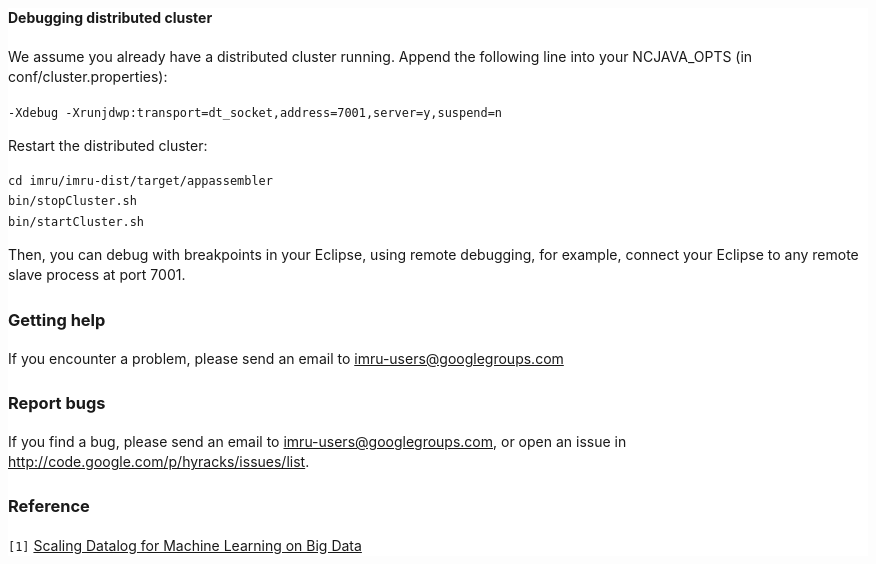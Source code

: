 
#### Debugging distributed cluster ####
We assume you already have a distributed cluster running.
Append the following line into your NCJAVA\_OPTS (in conf/cluster.properties):
```
-Xdebug -Xrunjdwp:transport=dt_socket,address=7001,server=y,suspend=n
```

Restart the distributed cluster:
```
cd imru/imru-dist/target/appassembler
bin/stopCluster.sh
bin/startCluster.sh
```

Then, you can debug with breakpoints in your Eclipse, using remote debugging, for example, connect your Eclipse to any remote slave process at port 7001.

### Getting help ###
If you encounter a problem, please send an email to imru-users@googlegroups.com

### Report bugs ###
If you find a bug, please send an email to imru-users@googlegroups.com, or open an issue in http://code.google.com/p/hyracks/issues/list.

### Reference ###

`[1]` [Scaling Datalog for Machine Learning on Big Data](http://arxiv.org/abs/1203.0160)